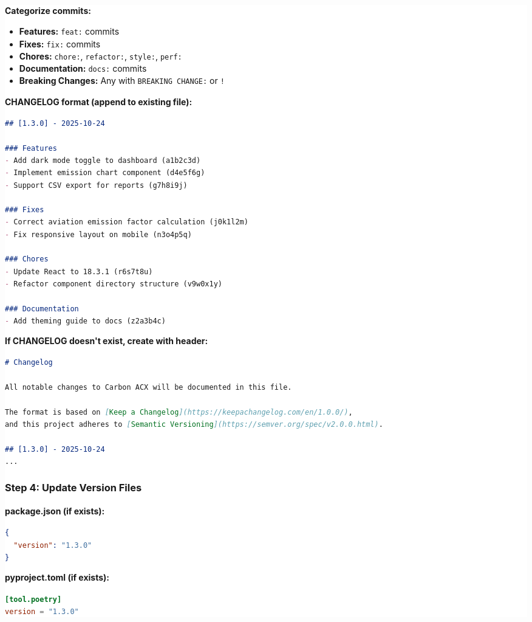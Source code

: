 **Categorize commits:**
- **Features:** `feat:` commits
- **Fixes:** `fix:` commits
- **Chores:** `chore:`, `refactor:`, `style:`, `perf:`
- **Documentation:** `docs:` commits
- **Breaking Changes:** Any with `BREAKING CHANGE:` or `!`

**CHANGELOG format (append to existing file):**
```markdown
## [1.3.0] - 2025-10-24

### Features
- Add dark mode toggle to dashboard (a1b2c3d)
- Implement emission chart component (d4e5f6g)
- Support CSV export for reports (g7h8i9j)

### Fixes
- Correct aviation emission factor calculation (j0k1l2m)
- Fix responsive layout on mobile (n3o4p5q)

### Chores
- Update React to 18.3.1 (r6s7t8u)
- Refactor component directory structure (v9w0x1y)

### Documentation
- Add theming guide to docs (z2a3b4c)
```

**If CHANGELOG doesn't exist, create with header:**
```markdown
# Changelog

All notable changes to Carbon ACX will be documented in this file.

The format is based on [Keep a Changelog](https://keepachangelog.com/en/1.0.0/),
and this project adheres to [Semantic Versioning](https://semver.org/spec/v2.0.0.html).

## [1.3.0] - 2025-10-24
...
```

### Step 4: Update Version Files

**package.json (if exists):**
```json
{
  "version": "1.3.0"
}
```

**pyproject.toml (if exists):**
```toml
[tool.poetry]
version = "1.3.0"
```
